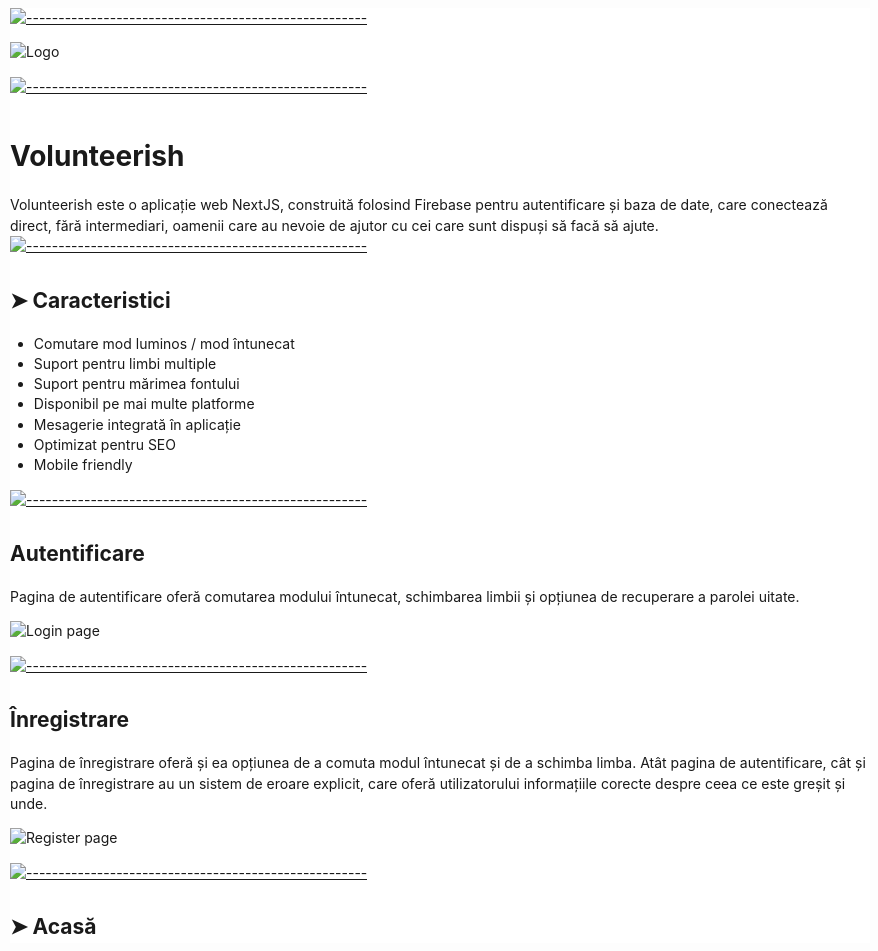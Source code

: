 [![-----------------------------------------------------](https://raw.githubusercontent.com/andreasbm/readme/master/assets/lines/colored.png)]()

![Logo](https://firebasestorage.googleapis.com/v0/b/volunteerish-ed549.appspot.com/o/documentation%2FLogo.png?alt=media&token=2357a1c1-7f34-47c6-b1d0-449d67904e00)

[![-----------------------------------------------------](https://raw.githubusercontent.com/andreasbm/readme/master/assets/lines/colored.png)]()

#  Volunteerish 

Volunteerish este o aplicație web NextJS, construită folosind Firebase pentru autentificare și baza de date, care conectează direct, fără intermediari, oamenii care au nevoie de ajutor cu cei care sunt dispuși să facă să ajute.[![-----------------------------------------------------](https://raw.githubusercontent.com/andreasbm/readme/master/assets/lines/colored.png)]()

## ➤ Caracteristici

- Comutare mod luminos / mod întunecat
- Suport pentru limbi multiple
- Suport pentru mărimea fontului
- Disponibil pe mai multe platforme
- Mesagerie integrată în aplicație
- Optimizat pentru SEO
- Mobile friendly

[![-----------------------------------------------------](https://raw.githubusercontent.com/andreasbm/readme/master/assets/lines/colored.png)]()

## Autentificare

Pagina de autentificare oferă comutarea modului întunecat, schimbarea limbii și opțiunea de recuperare a parolei uitate.

![Login page](https://firebasestorage.googleapis.com/v0/b/volunteerish-ed549.appspot.com/o/documentation%2Flogin.png?alt=media&token=6f1926c8-764a-4d86-bda5-ed20be4b71ee)

[![-----------------------------------------------------](https://raw.githubusercontent.com/andreasbm/readme/master/assets/lines/colored.png)]()

## Înregistrare

Pagina de înregistrare oferă și ea opțiunea de a comuta modul întunecat și de a schimba limba. Atât pagina de autentificare, cât și pagina de înregistrare au un sistem de eroare explicit, care oferă utilizatorului informațiile corecte despre ceea ce este greșit și unde.

![Register page](https://firebasestorage.googleapis.com/v0/b/volunteerish-ed549.appspot.com/o/documentation%2Fregister.png?alt=media&token=fcf8dfb2-ac30-4718-8644-38e83837ebfe)

[![-----------------------------------------------------](https://raw.githubusercontent.com/andreasbm/readme/master/assets/lines/colored.png)]()

## ➤ Acasă
